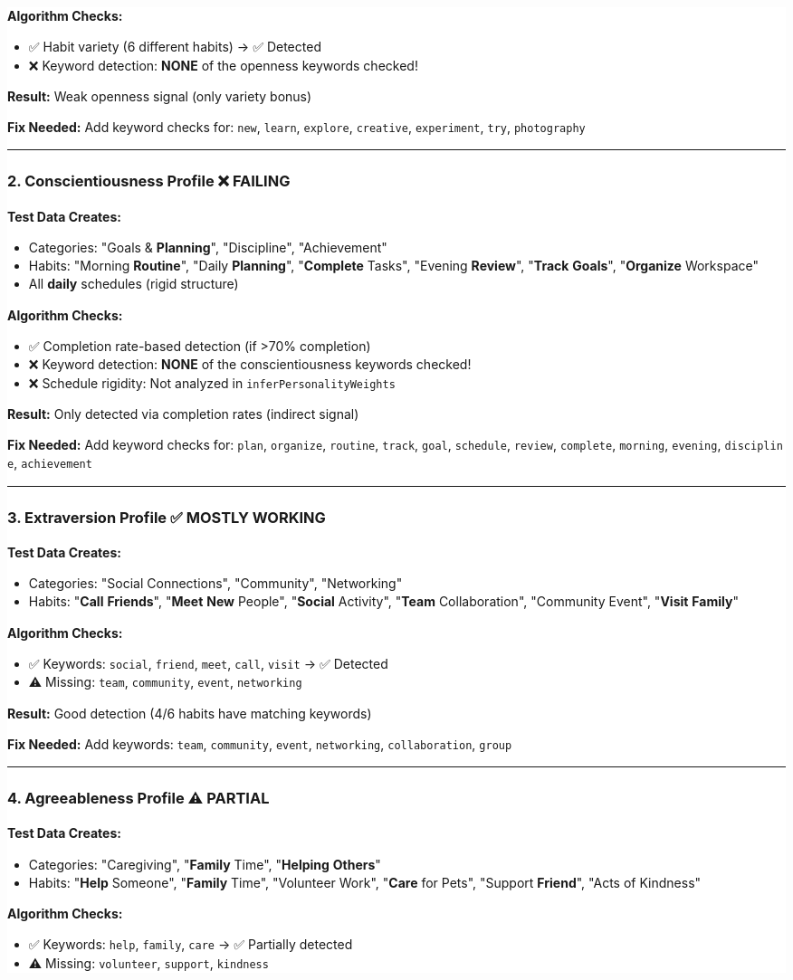 **Algorithm Checks:**
- ✅ Habit variety (6 different habits) → ✅ Detected
- ❌ Keyword detection: **NONE** of the openness keywords checked!

**Result:** Weak openness signal (only variety bonus)

**Fix Needed:** Add keyword checks for: `new`, `learn`, `explore`, `creative`, `experiment`, `try`, `photography`

---

### 2. Conscientiousness Profile ❌ FAILING

**Test Data Creates:**
- Categories: "Goals & **Planning**", "Discipline", "Achievement"
- Habits: "Morning **Routine**", "Daily **Planning**", "**Complete** Tasks", "Evening **Review**", "**Track** **Goals**", "**Organize** Workspace"
- All **daily** schedules (rigid structure)

**Algorithm Checks:**
- ✅ Completion rate-based detection (if >70% completion)
- ❌ Keyword detection: **NONE** of the conscientiousness keywords checked!
- ❌ Schedule rigidity: Not analyzed in `inferPersonalityWeights`

**Result:** Only detected via completion rates (indirect signal)

**Fix Needed:** Add keyword checks for: `plan`, `organize`, `routine`, `track`, `goal`, `schedule`, `review`, `complete`, `morning`, `evening`, `discipline`, `achievement`

---

### 3. Extraversion Profile ✅ MOSTLY WORKING

**Test Data Creates:**
- Categories: "Social Connections", "Community", "Networking"
- Habits: "**Call** **Friends**", "**Meet** **New** People", "**Social** Activity", "**Team** Collaboration", "Community Event", "**Visit** **Family**"

**Algorithm Checks:**
- ✅ Keywords: `social`, `friend`, `meet`, `call`, `visit` → ✅ Detected
- ⚠️ Missing: `team`, `community`, `event`, `networking`

**Result:** Good detection (4/6 habits have matching keywords)

**Fix Needed:** Add keywords: `team`, `community`, `event`, `networking`, `collaboration`, `group`

---

### 4. Agreeableness Profile ⚠️ PARTIAL

**Test Data Creates:**
- Categories: "Caregiving", "**Family** Time", "**Helping** **Others**"
- Habits: "**Help** Someone", "**Family** Time", "Volunteer Work", "**Care** for Pets", "Support **Friend**", "Acts of Kindness"

**Algorithm Checks:**
- ✅ Keywords: `help`, `family`, `care` → ✅ Partially detected
- ⚠️ Missing: `volunteer`, `support`, `kindness`
